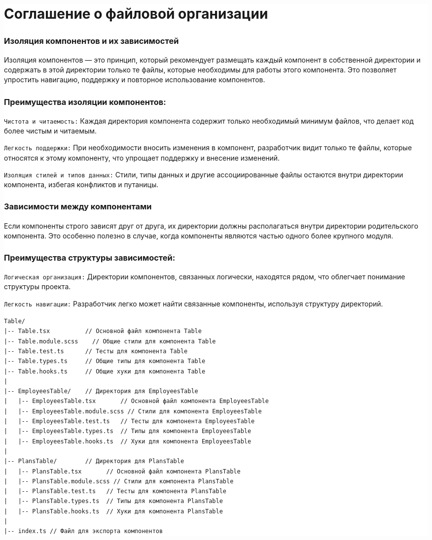 # Соглашение о файловой организации

### Изоляция компонентов и их зависимостей

Изоляция компонентов — это принцип, который рекомендует размещать каждый компонент в собственной директории и содержать в этой директории только те файлы, которые необходимы для работы этого компонента. Это позволяет упростить навигацию, поддержку и повторное использование компонентов.

### Преимущества изоляции компонентов:

`Чистота и читаемость:` Каждая директория компонента содержит только необходимый минимум файлов, что делает код более чистым и читаемым.

`Легкость поддержки:` При необходимости вносить изменения в компонент, разработчик видит только те файлы, которые относятся к этому компоненту, что упрощает поддержку и внесение изменений.

`Изоляция стилей и типов данных:` Стили, типы данных и другие ассоциированные файлы остаются внутри директории компонента, избегая конфликтов и путаницы.

### Зависимости между компонентами

Если компоненты строго зависят друг от друга, их директории должны располагаться внутри директории родительского компонента. Это особенно полезно в случае, когда компоненты являются частью одного более крупного модуля.

### Преимущества структуры зависимостей:

`Логическая организация:` Директории компонентов, связанных логически, находятся рядом, что облегчает понимание структуры проекта.

`Легкость навигации:` Разработчик легко может найти связанные компоненты, используя структуру директорий.

```
Table/
|-- Table.tsx          // Основной файл компонента Table
|-- Table.module.scss    // Общие стили для компонента Table
|-- Table.test.ts      // Тесты для компонента Table
|-- Table.types.ts     // Общие типы для компонента Table
|-- Table.hooks.ts     // Общие хуки для компонента Table
|
|-- EmployeesTable/    // Директория для EmployeesTable
|   |-- EmployeesTable.tsx       // Основной файл компонента EmployeesTable
|   |-- EmployeesTable.module.scss // Стили для компонента EmployeesTable
|   |-- EmployeesTable.test.ts   // Тесты для компонента EmployeesTable
|   |-- EmployeesTable.types.ts  // Типы для компонента EmployeesTable
|   |-- EmployeesTable.hooks.ts  // Хуки для компонента EmployeesTable
|
|-- PlansTable/        // Директория для PlansTable
|   |-- PlansTable.tsx       // Основной файл компонента PlansTable
|   |-- PlansTable.module.scss // Стили для компонента PlansTable
|   |-- PlansTable.test.ts   // Тесты для компонента PlansTable
|   |-- PlansTable.types.ts  // Типы для компонента PlansTable
|   |-- PlansTable.hooks.ts  // Хуки для компонента PlansTable
|
|-- index.ts // Файл для экспорта компонентов
```
